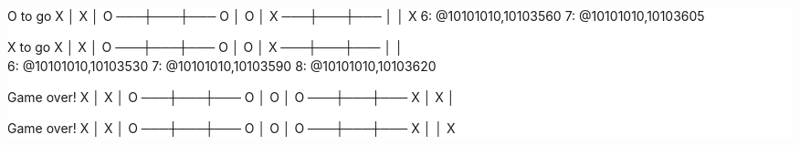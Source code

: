






O to go
 X │ X │ O 
───┼───┼───
 O │ O │ X 
───┼───┼───
   │   │ X 
6: @10101010,10103560
7: @10101010,10103605







X to go
 X │ X │ O 
───┼───┼───
 O │ O │ X 
───┼───┼───
   │   │   
6: @10101010,10103530
7: @10101010,10103590
8: @10101010,10103620






Game over!
 X │ X │ O 
───┼───┼───
 O │ O │ O 
───┼───┼───
 X │ X │   










Game over!
 X │ X │ O 
───┼───┼───
 O │ O │ O 
───┼───┼───
 X │   │ X 









